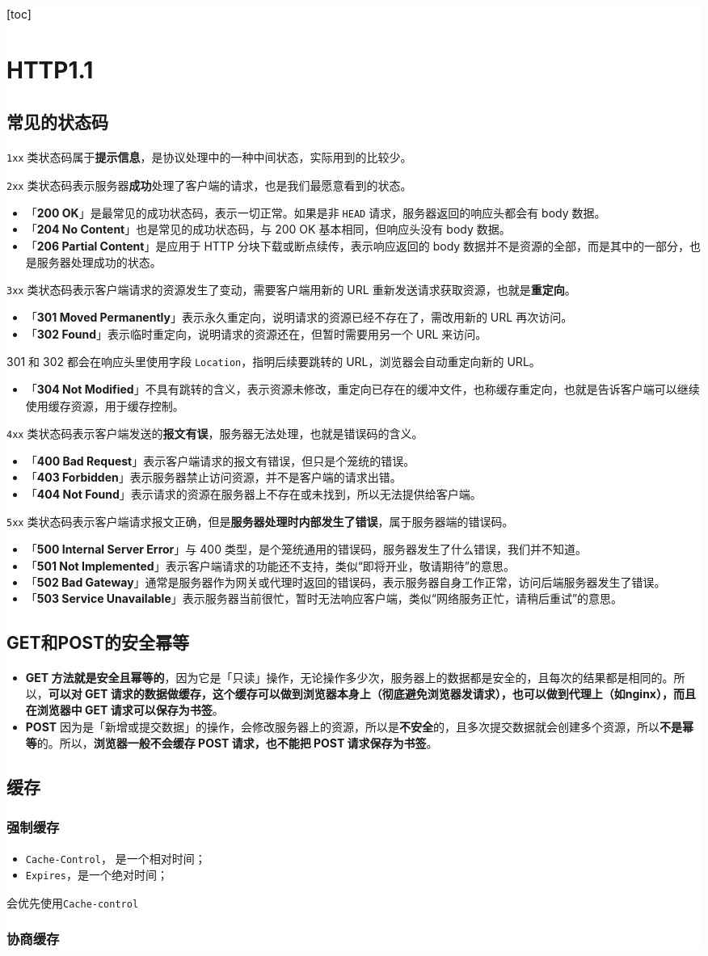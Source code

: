 [toc]

# HTTP1.1

## 常见的状态码

`1xx` 类状态码属于**提示信息**，是协议处理中的一种中间状态，实际用到的比较少。

`2xx` 类状态码表示服务器**成功**处理了客户端的请求，也是我们最愿意看到的状态。

- 「**200 OK**」是最常见的成功状态码，表示一切正常。如果是非 `HEAD` 请求，服务器返回的响应头都会有 body 数据。
- 「**204 No Content**」也是常见的成功状态码，与 200 OK 基本相同，但响应头没有 body 数据。
- 「**206 Partial Content**」是应用于 HTTP 分块下载或断点续传，表示响应返回的 body 数据并不是资源的全部，而是其中的一部分，也是服务器处理成功的状态。

`3xx` 类状态码表示客户端请求的资源发生了变动，需要客户端用新的 URL 重新发送请求获取资源，也就是**重定向**。

- 「**301 Moved Permanently**」表示永久重定向，说明请求的资源已经不存在了，需改用新的 URL 再次访问。
- 「**302 Found**」表示临时重定向，说明请求的资源还在，但暂时需要用另一个 URL 来访问。

301 和 302 都会在响应头里使用字段 `Location`，指明后续要跳转的 URL，浏览器会自动重定向新的 URL。

- 「**304 Not Modified**」不具有跳转的含义，表示资源未修改，重定向已存在的缓冲文件，也称缓存重定向，也就是告诉客户端可以继续使用缓存资源，用于缓存控制。

`4xx` 类状态码表示客户端发送的**报文有误**，服务器无法处理，也就是错误码的含义。

- 「**400 Bad Request**」表示客户端请求的报文有错误，但只是个笼统的错误。
- 「**403 Forbidden**」表示服务器禁止访问资源，并不是客户端的请求出错。
- 「**404 Not Found**」表示请求的资源在服务器上不存在或未找到，所以无法提供给客户端。

`5xx` 类状态码表示客户端请求报文正确，但是**服务器处理时内部发生了错误**，属于服务器端的错误码。

- 「**500 Internal Server Error**」与 400 类型，是个笼统通用的错误码，服务器发生了什么错误，我们并不知道。
- 「**501 Not Implemented**」表示客户端请求的功能还不支持，类似“即将开业，敬请期待”的意思。
- 「**502 Bad Gateway**」通常是服务器作为网关或代理时返回的错误码，表示服务器自身工作正常，访问后端服务器发生了错误。
- 「**503 Service Unavailable**」表示服务器当前很忙，暂时无法响应客户端，类似“网络服务正忙，请稍后重试”的意思。

## GET和POST的安全幂等

- **GET 方法就是安全且幂等的**，因为它是「只读」操作，无论操作多少次，服务器上的数据都是安全的，且每次的结果都是相同的。所以，**可以对 GET 请求的数据做缓存，这个缓存可以做到浏览器本身上（彻底避免浏览器发请求），也可以做到代理上（如nginx），而且在浏览器中 GET 请求可以保存为书签**。
- **POST** 因为是「新增或提交数据」的操作，会修改服务器上的资源，所以是**不安全**的，且多次提交数据就会创建多个资源，所以**不是幂等**的。所以，**浏览器一般不会缓存 POST 请求，也不能把 POST 请求保存为书签**。

## 缓存

### 强制缓存

- `Cache-Control`， 是一个相对时间；
- `Expires`，是一个绝对时间；

会优先使用`Cache-control`

### 协商缓存
